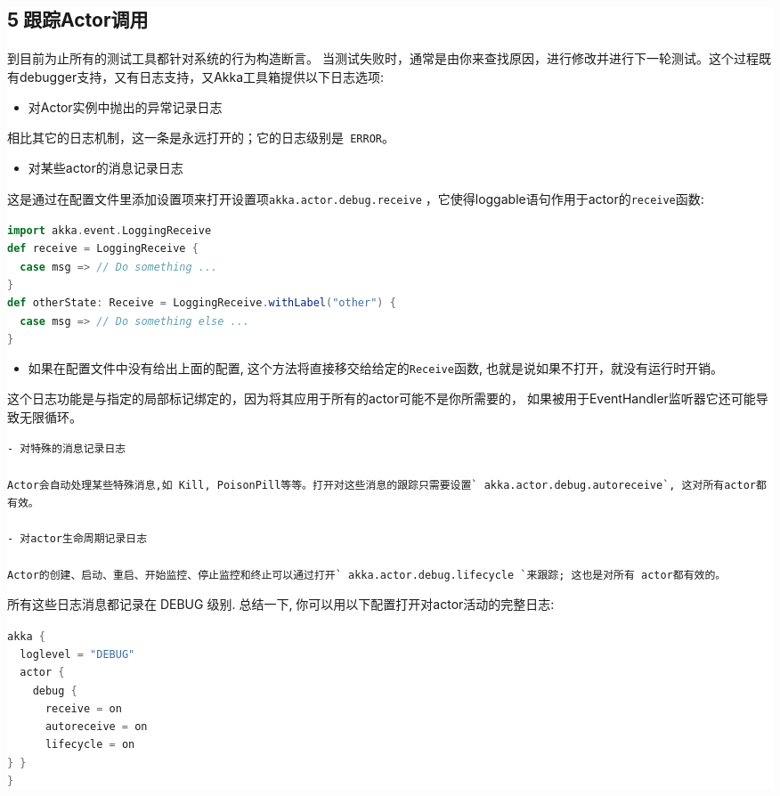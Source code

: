 ## 5 跟踪Actor调用

到目前为止所有的测试工具都针对系统的行为构造断言。 当测试失败时，通常是由你来查找原因，进行修改并进行下一轮测试。这个过程既有debugger支持，又有日志支持，又Akka工具箱提供以下日志选项:

- 对Actor实例中抛出的异常记录日志

相比其它的日志机制，这一条是永远打开的；它的日志级别是` ERROR`。

- 对某些actor的消息记录日志

这是通过在配置文件里添加设置项来打开设置项`akka.actor.debug.receive` ，它使得loggable语句作用于actor的`receive`函数:

```scala
import akka.event.LoggingReceive
def receive = LoggingReceive {
  case msg => // Do something ...
}
def otherState: Receive = LoggingReceive.withLabel("other") {
  case msg => // Do something else ...
}
```
- 如果在配置文件中没有给出上面的配置, 这个方法将直接移交给给定的` Receive `函数, 也就是说如果不打开，就没有运行时开销。

这个日志功能是与指定的局部标记绑定的，因为将其应用于所有的actor可能不是你所需要的， 如果被用于EventHandler监听器它还可能导致无限循环。

    - 对特殊的消息记录日志
    
    Actor会自动处理某些特殊消息,如 Kill, PoisonPill等等。打开对这些消息的跟踪只需要设置` akka.actor.debug.autoreceive`, 这对所有actor都有效。
    
    - 对actor生命周期记录日志
    
    Actor的创建、启动、重启、开始监控、停止监控和终止可以通过打开` akka.actor.debug.lifecycle `来跟踪; 这也是对所有 actor都有效的。
    
所有这些日志消息都记录在 DEBUG 级别. 总结一下, 你可以用以下配置打开对actor活动的完整日志:

```scala
akka {
  loglevel = "DEBUG"
  actor {
    debug {
      receive = on
      autoreceive = on
      lifecycle = on
} }
}
```






